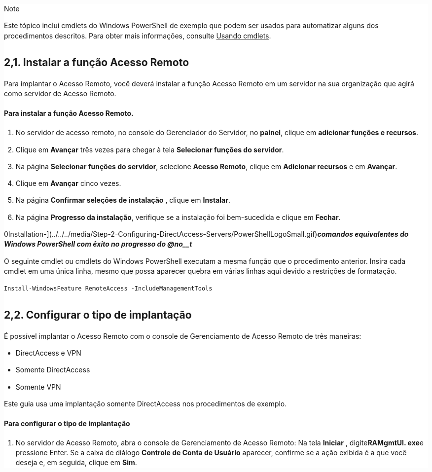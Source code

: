 > [!NOTE]  
> Este tópico inclui cmdlets do Windows PowerShell de exemplo que podem ser usados para automatizar alguns dos procedimentos descritos. Para obter mais informações, consulte [Usando cmdlets](https://go.microsoft.com/fwlink/p/?linkid=230693).  
  
## <a name="BKMK_Role"></a>2,1. Instalar a função Acesso Remoto  
Para implantar o Acesso Remoto, você deverá instalar a função Acesso Remoto em um servidor na sua organização que agirá como servidor de Acesso Remoto.  
  
#### <a name="to-install-the-remote-access-role"></a>Para instalar a função Acesso Remoto.  
  
1.  No servidor de acesso remoto, no console do Gerenciador do Servidor, no **painel**, clique em **adicionar funções e recursos**.  
  
2.  Clique em **Avançar** três vezes para chegar à tela **Selecionar funções do servidor**.  
  
3.  Na página **Selecionar funções do servidor**, selecione **Acesso Remoto**, clique em **Adicionar recursos** e em **Avançar**.  
  
4.  Clique em **Avançar** cinco vezes.  
  
5.  Na página **Confirmar seleções de instalação** , clique em **Instalar**.  
  
6.  Na página **Progresso da instalação**, verifique se a instalação foi bem-sucedida e clique em **Fechar**.  
  
0Installation-](../../../media/Step-2-Configuring-DirectAccess-Servers/PowerShellLogoSmall.gif)***<em>comandos equivalentes do Windows PowerShell</em> com êxito no progresso do @no__t***  
  
O seguinte cmdlet ou cmdlets do Windows PowerShell executam a mesma função que o procedimento anterior. Insira cada cmdlet em uma única linha, mesmo que possa aparecer quebra em várias linhas aqui devido a restrições de formatação.  
  
```  
Install-WindowsFeature RemoteAccess -IncludeManagementTools  
```  
  
## <a name="BKMK_Deploy"></a>2,2. Configurar o tipo de implantação  
É possível implantar o Acesso Remoto com o console de Gerenciamento de Acesso Remoto de três maneiras:  
  
-   DirectAccess e VPN  
  
-   Somente DirectAccess  
  
-   Somente VPN  
  
Este guia usa uma implantação somente DirectAccess nos procedimentos de exemplo.  
  
#### <a name="to-configure-the-deployment-type"></a>Para configurar o tipo de implantação  
  
1.  No servidor de Acesso Remoto, abra o console de Gerenciamento de Acesso Remoto: Na tela **Iniciar** , digite**RAMgmtUI. exe**e pressione Enter. Se a caixa de diálogo **Controle de Conta de Usuário** aparecer, confirme se a ação exibida é a que você deseja e, em seguida, clique em **Sim**.  
  